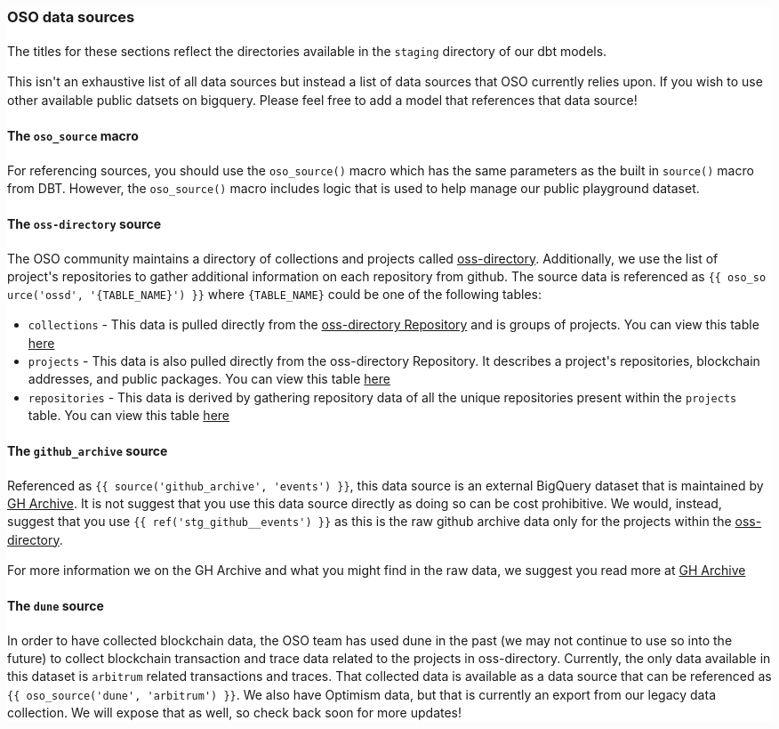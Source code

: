 ### OSO data sources

The titles for these sections reflect the directories available in
the `staging` directory of our dbt models.

This isn't an exhaustive list of all data sources but instead a list of data
sources that OSO currently relies upon. If you wish to use other available
public datsets on bigquery. Please feel free to add a model that references that
data source!

#### The `oso_source` macro

For referencing sources, you should use the `oso_source()` macro which has the
same parameters as the built in `source()` macro from DBT. However, the
`oso_source()` macro includes logic that is used to help manage our public
playground dataset.

#### The `oss-directory` source

The OSO community maintains a directory of collections and projects called
[oss-directory][oss-directory].
Additionally, we use the list of project's repositories to gather additional
information on each repository from github. The source data is referenced as `{{
oso_source('ossd', '{TABLE_NAME}') }}` where `{TABLE_NAME}` could be one of the
following tables:

- `collections` - This data is pulled directly from the [oss-directory
  Repository][oss-directory] and is
  groups of projects. You can view this table
  [here][collections_table]
- `projects` - This data is also pulled directly from the oss-directory
  Repository. It describes a project's repositories, blockchain addresses, and
  public packages. You can view this table
  [here][projects_table]
- `repositories` - This data is derived by gathering repository data of all the
  unique repositories present within the `projects` table. You can view this
  table [here][repositories_table]

[collections_table]: https://console.cloud.google.com/bigquery?project=opensource-observer&ws=!1m5!1m4!4m3!1sopensource-observer!2soso!3scollections_ossd
[projects_table]: https://console.cloud.google.com/bigquery?project=opensource-observer&ws=!1m5!1m4!4m3!1sopensource-observer!2soso!3sprojects_ossd
[repositories_table]: https://console.cloud.google.com/bigquery?project=opensource-observer&ws=!1m5!1m4!4m3!1sopensource-observer!2soso!3srepositories_ossd

#### The `github_archive` source

Referenced as `{{ source('github_archive', 'events') }}`, this data source is an
external BigQuery dataset that is maintained by [GH Archive][gharchive]. It is
not suggest that you use this data source directly as doing so can be cost
prohibitive. We would, instead, suggest that you use `{{
ref('stg_github__events') }}` as this is the raw github archive data only for
the projects within the [oss-directory][oss-directory].

For more information we on the GH Archive and what you might find in the raw
data, we suggest you read more at [GH Archive][gharchive]

[gharchive]: https://www.gharchive.org

#### The `dune` source

In order to have collected blockchain data, the OSO team has used dune in the
past (we may not continue to use so into the future) to collect blockchain
transaction and trace data related to the projects in oss-directory. Currently,
the only data available in this dataset is `arbitrum` related transactions and
traces. That collected data is available as a data source that can be referenced
as `{{ oso_source('dune', 'arbitrum') }}`. We also have Optimism data, but that is
currently an export from our legacy data collection. We will expose that as well,
so check back soon for more updates!


[oso]: https://github.com/opensource-observer/oso
[oss-directory]: https://github.com/opensource-observer/oss-directory